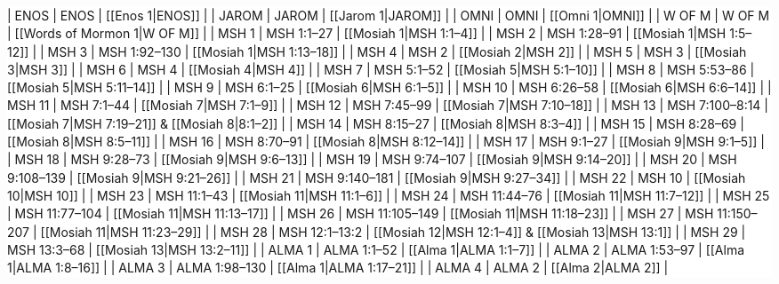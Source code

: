 | ENOS | ENOS | [[Enos 1\|ENOS]] |
| JAROM | JAROM | [[Jarom 1\|JAROM]] |
| OMNI | OMNI | [[Omni 1\|OMNI]] |
| W OF M | W OF M | [[Words of Mormon 1\|W OF M]] |
| MSH 1 | MSH 1:1–27 | [[Mosiah 1\|MSH 1:1–4]] |
| MSH 2 | MSH 1:28–91 | [[Mosiah 1\|MSH 1:5–12]] |
| MSH 3 | MSH 1:92–130 | [[Mosiah 1\|MSH 1:13–18]] |
| MSH 4 | MSH 2 | [[Mosiah 2\|MSH 2]] |
| MSH 5 | MSH 3 | [[Mosiah 3\|MSH 3]] |
| MSH 6 | MSH 4 | [[Mosiah 4\|MSH 4]] |
| MSH 7 | MSH 5:1–52 | [[Mosiah 5\|MSH 5:1–10]] |
| MSH 8 | MSH 5:53–86 | [[Mosiah 5\|MSH 5:11–14]] |
| MSH 9 | MSH 6:1–25 | [[Mosiah 6\|MSH 6:1–5]] |
| MSH 10 | MSH 6:26–58 | [[Mosiah 6\|MSH 6:6–14]] |
| MSH 11 | MSH 7:1–44 | [[Mosiah 7\|MSH 7:1–9]] |
| MSH 12 | MSH 7:45–99 | [[Mosiah 7\|MSH 7:10–18]] |
| MSH 13 | MSH 7:100–8:14 | [[Mosiah 7\|MSH 7:19–21]] & [[Mosiah 8\|8:1–2]] |
| MSH 14 | MSH 8:15–27 | [[Mosiah 8\|MSH 8:3–4]] |
| MSH 15 | MSH 8:28–69 | [[Mosiah 8\|MSH 8:5–11]] |
| MSH 16 | MSH 8:70–91 | [[Mosiah 8\|MSH 8:12–14]] |
| MSH 17 | MSH 9:1–27 | [[Mosiah 9\|MSH 9:1–5]] |
| MSH 18 | MSH 9:28–73 | [[Mosiah 9\|MSH 9:6–13]] |
| MSH 19 | MSH 9:74–107 | [[Mosiah 9\|MSH 9:14–20]] |
| MSH 20 | MSH 9:108–139 | [[Mosiah 9\|MSH 9:21–26]] |
| MSH 21 | MSH 9:140–181 | [[Mosiah 9\|MSH 9:27–34]] |
| MSH 22 | MSH 10 | [[Mosiah 10\|MSH 10]] |
| MSH 23 | MSH 11:1–43 | [[Mosiah 11\|MSH 11:1–6]] |
| MSH 24 | MSH 11:44–76 | [[Mosiah 11\|MSH 11:7–12]] |
| MSH 25 | MSH 11:77–104 | [[Mosiah 11\|MSH 11:13–17]] |
| MSH 26 | MSH 11:105–149 | [[Mosiah 11\|MSH 11:18–23]] |
| MSH 27 | MSH 11:150–207 | [[Mosiah 11\|MSH 11:23–29]] |
| MSH 28 | MSH 12:1–13:2 | [[Mosiah 12\|MSH 12:1–4]] & [[Mosiah 13\|MSH 13:1]] |
| MSH 29 | MSH 13:3–68 | [[Mosiah 13\|MSH 13:2–11]] |
| ALMA 1 | ALMA 1:1–52 | [[Alma 1\|ALMA 1:1–7]] |
| ALMA 2 | ALMA 1:53–97 | [[Alma 1\|ALMA 1:8–16]] |
| ALMA 3 | ALMA 1:98–130 | [[Alma 1\|ALMA 1:17–21]] |
| ALMA 4 | ALMA 2 | [[Alma 2\|ALMA 2]] |